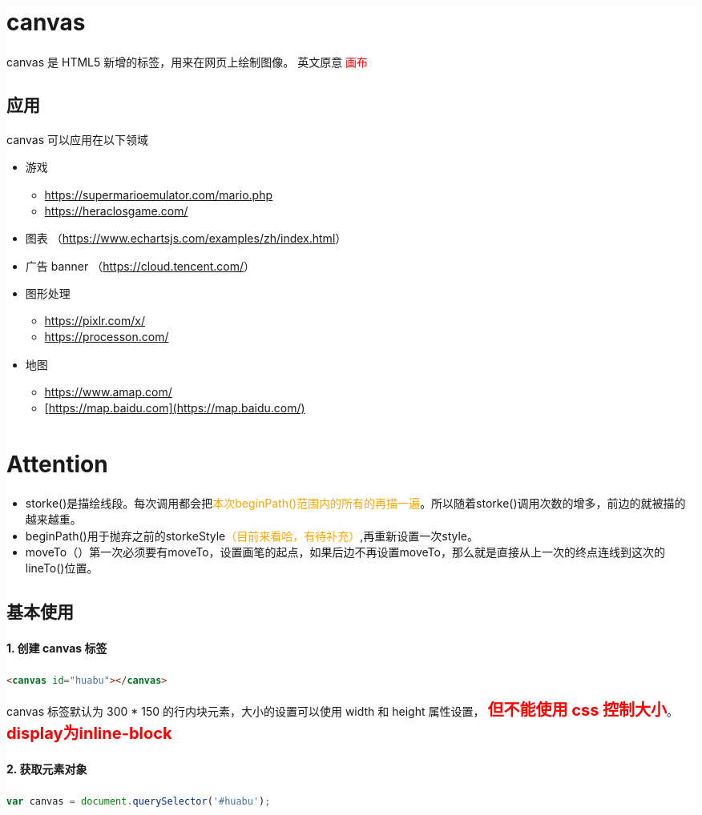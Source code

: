 # canvas

canvas 是 HTML5 新增的标签，用来在网页上绘制图像。 英文原意 <span style="color:red">画布</span>



## 应用

canvas 可以应用在以下领域

* 游戏 

  * <https://supermarioemulator.com/mario.php>   
  * <https://heraclosgame.com/>

* 图表 （<https://www.echartsjs.com/examples/zh/index.html>）

* 广告 banner （<https://cloud.tencent.com/>）

* 图形处理 

  * <https://pixlr.com/x/>
  * <https://processon.com/>
  
* 地图

  * <https://www.amap.com/>
  * [https://map.baidu.com](https://map.baidu.com/)




# Attention

- storke()是描绘线段。每次调用都会把<span style="color:orange">本次beginPath()范围内的所有的再描一遍</span>。所以随着storke()调用次数的增多，前边的就被描的越来越重。
- beginPath()用于抛弃之前的storkeStyle<span style="color:orange">（目前来看哈，有待补充）</span>,再重新设置一次style。
- moveTo（）第一次必须要有moveTo，设置画笔的起点，如果后边不再设置moveTo，那么就是直接从上一次的终点连线到这次的lineTo()位置。

## 基本使用

#### 1. 创建 canvas 标签

```html
<canvas id="huabu"></canvas>
```

canvas 标签默认为 300 * 150 的行内块元素，大小的设置可以使用 width 和 height 属性设置， <span style="color:red;font-size:20px;font-weight:bold">但不能使用 css 控制大小</span>。 <span style="color:red;font-size:20px;font-weight:bold">display为inline-block</span>

#### 2. 获取元素对象

```js
var canvas = document.querySelector('#huabu');
```
